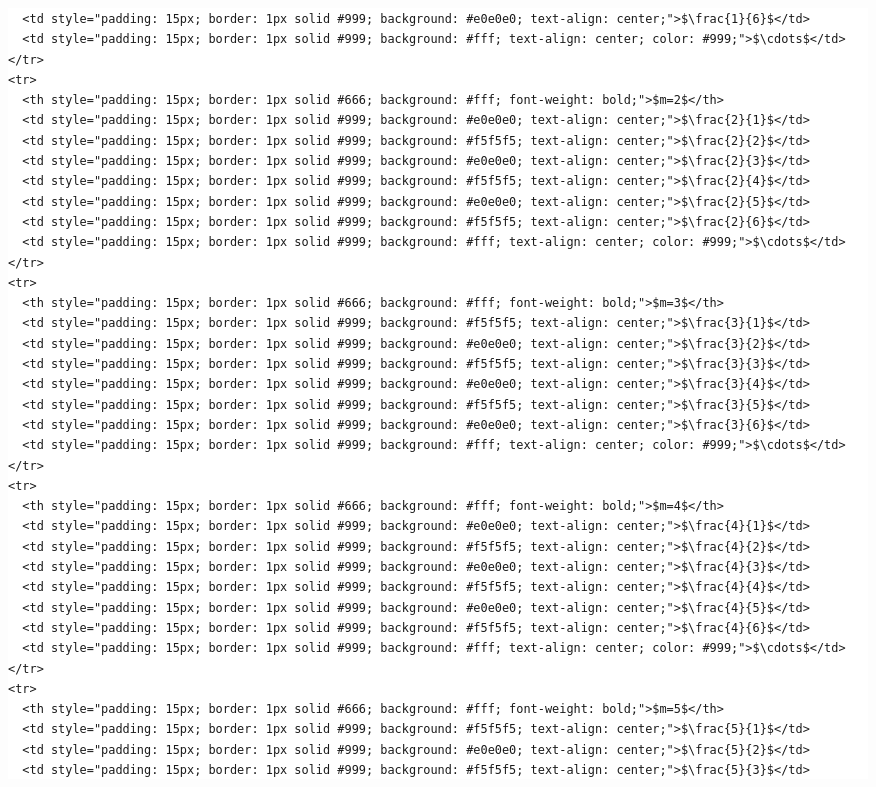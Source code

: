       <td style="padding: 15px; border: 1px solid #999; background: #e0e0e0; text-align: center;">$\frac{1}{6}$</td>
      <td style="padding: 15px; border: 1px solid #999; background: #fff; text-align: center; color: #999;">$\cdots$</td>
    </tr>
    <tr>
      <th style="padding: 15px; border: 1px solid #666; background: #fff; font-weight: bold;">$m=2$</th>
      <td style="padding: 15px; border: 1px solid #999; background: #e0e0e0; text-align: center;">$\frac{2}{1}$</td>
      <td style="padding: 15px; border: 1px solid #999; background: #f5f5f5; text-align: center;">$\frac{2}{2}$</td>
      <td style="padding: 15px; border: 1px solid #999; background: #e0e0e0; text-align: center;">$\frac{2}{3}$</td>
      <td style="padding: 15px; border: 1px solid #999; background: #f5f5f5; text-align: center;">$\frac{2}{4}$</td>
      <td style="padding: 15px; border: 1px solid #999; background: #e0e0e0; text-align: center;">$\frac{2}{5}$</td>
      <td style="padding: 15px; border: 1px solid #999; background: #f5f5f5; text-align: center;">$\frac{2}{6}$</td>
      <td style="padding: 15px; border: 1px solid #999; background: #fff; text-align: center; color: #999;">$\cdots$</td>
    </tr>
    <tr>
      <th style="padding: 15px; border: 1px solid #666; background: #fff; font-weight: bold;">$m=3$</th>
      <td style="padding: 15px; border: 1px solid #999; background: #f5f5f5; text-align: center;">$\frac{3}{1}$</td>
      <td style="padding: 15px; border: 1px solid #999; background: #e0e0e0; text-align: center;">$\frac{3}{2}$</td>
      <td style="padding: 15px; border: 1px solid #999; background: #f5f5f5; text-align: center;">$\frac{3}{3}$</td>
      <td style="padding: 15px; border: 1px solid #999; background: #e0e0e0; text-align: center;">$\frac{3}{4}$</td>
      <td style="padding: 15px; border: 1px solid #999; background: #f5f5f5; text-align: center;">$\frac{3}{5}$</td>
      <td style="padding: 15px; border: 1px solid #999; background: #e0e0e0; text-align: center;">$\frac{3}{6}$</td>
      <td style="padding: 15px; border: 1px solid #999; background: #fff; text-align: center; color: #999;">$\cdots$</td>
    </tr>
    <tr>
      <th style="padding: 15px; border: 1px solid #666; background: #fff; font-weight: bold;">$m=4$</th>
      <td style="padding: 15px; border: 1px solid #999; background: #e0e0e0; text-align: center;">$\frac{4}{1}$</td>
      <td style="padding: 15px; border: 1px solid #999; background: #f5f5f5; text-align: center;">$\frac{4}{2}$</td>
      <td style="padding: 15px; border: 1px solid #999; background: #e0e0e0; text-align: center;">$\frac{4}{3}$</td>
      <td style="padding: 15px; border: 1px solid #999; background: #f5f5f5; text-align: center;">$\frac{4}{4}$</td>
      <td style="padding: 15px; border: 1px solid #999; background: #e0e0e0; text-align: center;">$\frac{4}{5}$</td>
      <td style="padding: 15px; border: 1px solid #999; background: #f5f5f5; text-align: center;">$\frac{4}{6}$</td>
      <td style="padding: 15px; border: 1px solid #999; background: #fff; text-align: center; color: #999;">$\cdots$</td>
    </tr>
    <tr>
      <th style="padding: 15px; border: 1px solid #666; background: #fff; font-weight: bold;">$m=5$</th>
      <td style="padding: 15px; border: 1px solid #999; background: #f5f5f5; text-align: center;">$\frac{5}{1}$</td>
      <td style="padding: 15px; border: 1px solid #999; background: #e0e0e0; text-align: center;">$\frac{5}{2}$</td>
      <td style="padding: 15px; border: 1px solid #999; background: #f5f5f5; text-align: center;">$\frac{5}{3}$</td>